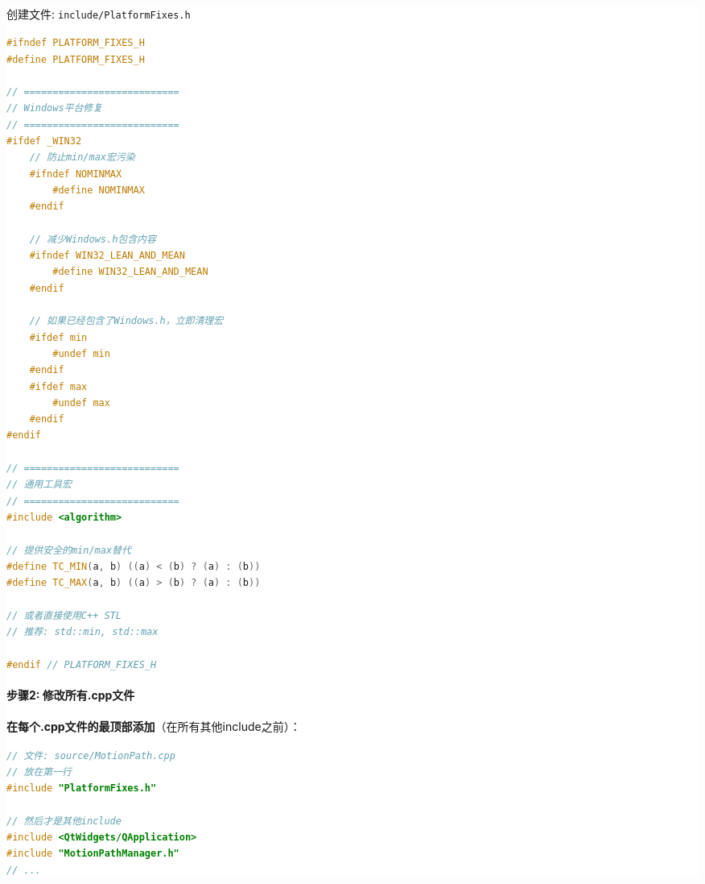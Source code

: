 创建文件: `include/PlatformFixes.h`

```cpp
#ifndef PLATFORM_FIXES_H
#define PLATFORM_FIXES_H

// ===========================
// Windows平台修复
// ===========================
#ifdef _WIN32
    // 防止min/max宏污染
    #ifndef NOMINMAX
        #define NOMINMAX
    #endif

    // 减少Windows.h包含内容
    #ifndef WIN32_LEAN_AND_MEAN
        #define WIN32_LEAN_AND_MEAN
    #endif

    // 如果已经包含了Windows.h，立即清理宏
    #ifdef min
        #undef min
    #endif
    #ifdef max
        #undef max
    #endif
#endif

// ===========================
// 通用工具宏
// ===========================
#include <algorithm>

// 提供安全的min/max替代
#define TC_MIN(a, b) ((a) < (b) ? (a) : (b))
#define TC_MAX(a, b) ((a) > (b) ? (a) : (b))

// 或者直接使用C++ STL
// 推荐: std::min, std::max

#endif // PLATFORM_FIXES_H
```

#### 步骤2: 修改所有.cpp文件

**在每个.cpp文件的最顶部添加**（在所有其他include之前）：

```cpp
// 文件: source/MotionPath.cpp
// 放在第一行
#include "PlatformFixes.h"

// 然后才是其他include
#include <QtWidgets/QApplication>
#include "MotionPathManager.h"
// ...
```
